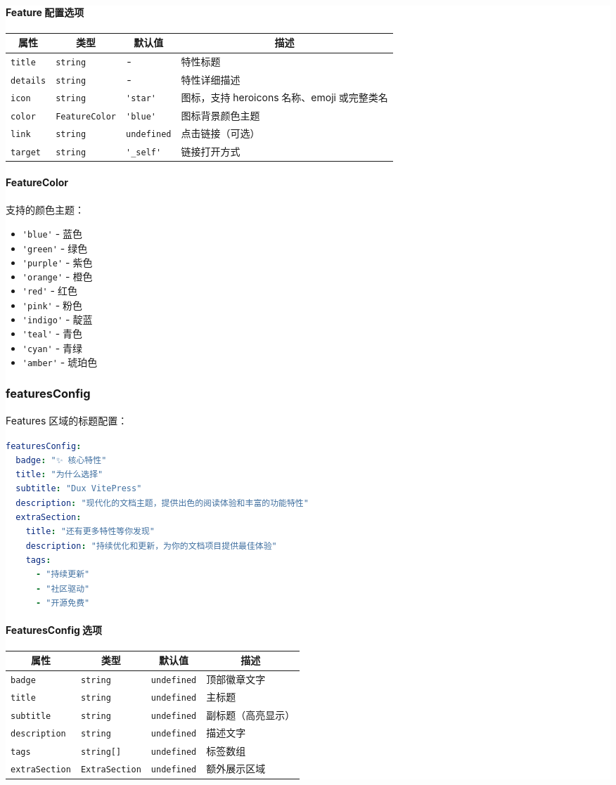 #### Feature 配置选项

| 属性 | 类型 | 默认值 | 描述 |
| --- | --- | --- | --- |
| `title` | `string` | - | 特性标题 |
| `details` | `string` | - | 特性详细描述 |
| `icon` | `string` | `'star'` | 图标，支持 heroicons 名称、emoji 或完整类名 |
| `color` | `FeatureColor` | `'blue'` | 图标背景颜色主题 |
| `link` | `string` | `undefined` | 点击链接（可选） |
| `target` | `string` | `'_self'` | 链接打开方式 |

#### FeatureColor

支持的颜色主题：

- `'blue'` - 蓝色
- `'green'` - 绿色  
- `'purple'` - 紫色
- `'orange'` - 橙色
- `'red'` - 红色
- `'pink'` - 粉色
- `'indigo'` - 靛蓝
- `'teal'` - 青色
- `'cyan'` - 青绿
- `'amber'` - 琥珀色

### featuresConfig

Features 区域的标题配置：

```yaml
featuresConfig:
  badge: "✨ 核心特性"
  title: "为什么选择"
  subtitle: "Dux VitePress"
  description: "现代化的文档主题，提供出色的阅读体验和丰富的功能特性"
  extraSection:
    title: "还有更多特性等你发现"
    description: "持续优化和更新，为你的文档项目提供最佳体验"
    tags:
      - "持续更新"
      - "社区驱动"
      - "开源免费"
```

#### FeaturesConfig 选项

| 属性 | 类型 | 默认值 | 描述 |
| --- | --- | --- | --- |
| `badge` | `string` | `undefined` | 顶部徽章文字 |
| `title` | `string` | `undefined` | 主标题 |
| `subtitle` | `string` | `undefined` | 副标题（高亮显示） |
| `description` | `string` | `undefined` | 描述文字 |
| `tags` | `string[]` | `undefined` | 标签数组 |
| `extraSection` | `ExtraSection` | `undefined` | 额外展示区域 |
